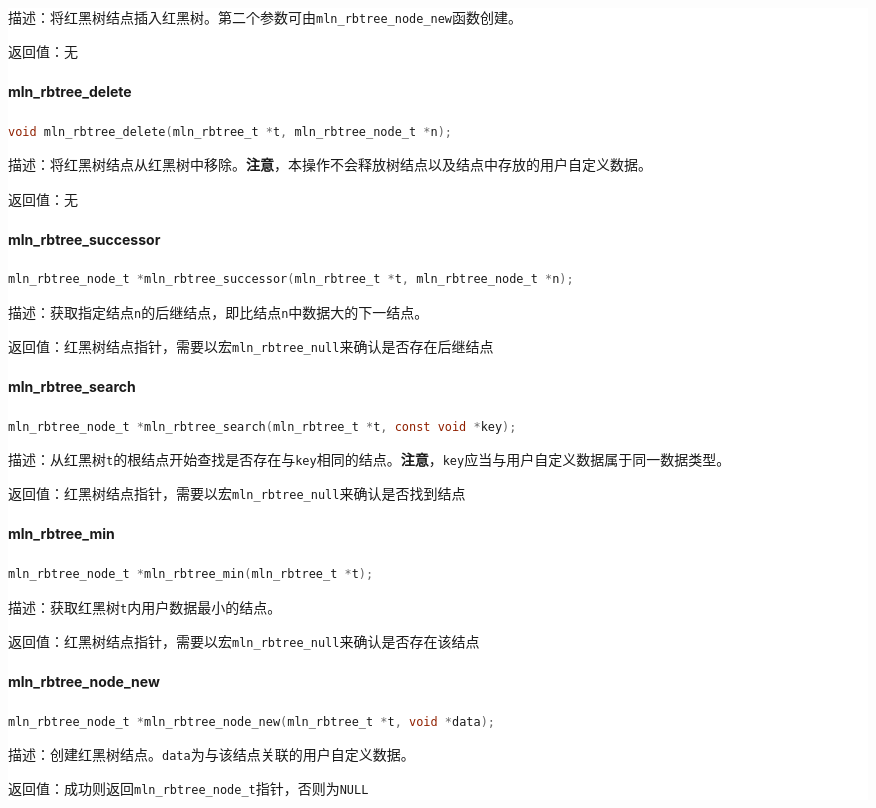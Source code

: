 描述：将红黑树结点插入红黑树。第二个参数可由`mln_rbtree_node_new`函数创建。

返回值：无



#### mln_rbtree_delete

```c
void mln_rbtree_delete(mln_rbtree_t *t, mln_rbtree_node_t *n);
```

描述：将红黑树结点从红黑树中移除。**注意**，本操作不会释放树结点以及结点中存放的用户自定义数据。

返回值：无



#### mln_rbtree_successor

```c
mln_rbtree_node_t *mln_rbtree_successor(mln_rbtree_t *t, mln_rbtree_node_t *n);
```

描述：获取指定结点`n`的后继结点，即比结点`n`中数据大的下一结点。

返回值：红黑树结点指针，需要以宏`mln_rbtree_null`来确认是否存在后继结点



#### mln_rbtree_search

```c
mln_rbtree_node_t *mln_rbtree_search(mln_rbtree_t *t, const void *key);
```

描述：从红黑树`t`的根结点开始查找是否存在与`key`相同的结点。**注意**，`key`应当与用户自定义数据属于同一数据类型。

返回值：红黑树结点指针，需要以宏`mln_rbtree_null`来确认是否找到结点



#### mln_rbtree_min

```c
mln_rbtree_node_t *mln_rbtree_min(mln_rbtree_t *t);
```

描述：获取红黑树`t`内用户数据最小的结点。

返回值：红黑树结点指针，需要以宏`mln_rbtree_null`来确认是否存在该结点



#### mln_rbtree_node_new

```c
mln_rbtree_node_t *mln_rbtree_node_new(mln_rbtree_t *t, void *data);
```

描述：创建红黑树结点。`data`为与该结点关联的用户自定义数据。

返回值：成功则返回`mln_rbtree_node_t`指针，否则为`NULL`


